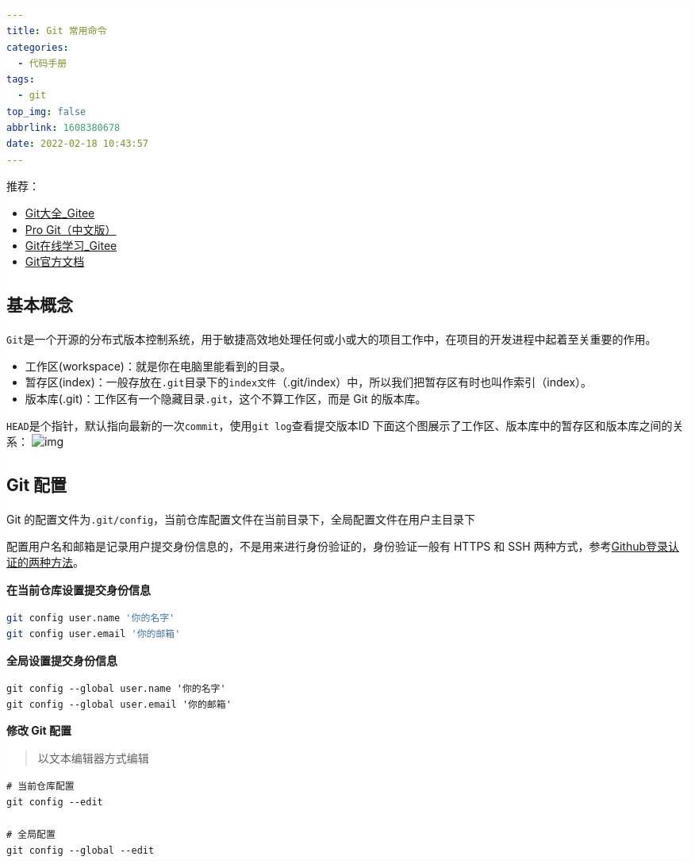 ```yaml
---
title: Git 常用命令
categories:
  - 代码手册
tags:
  - git
top_img: false
abbrlink: 1608380678
date: 2022-02-18 10:43:57
---
```


推荐：
- [Git大全_Gitee](https://gitee.com/all-about-git)
- [Pro Git（中文版）](https://gitee.com/progit/index.html)
- [Git在线学习_Gitee](https://oschina.gitee.io/learn-git-branching/)
- [Git官方文档](https://git-scm.com/docs/)

## 基本概念

`Git`是一个开源的分布式版本控制系统，用于敏捷高效地处理任何或小或大的项目工作中，在项目的开发进程中起着至关重要的作用。

- 工作区(workspace)：就是你在电脑里能看到的目录。
- 暂存区(index)：一般存放在`.git`目录下的`index文件`（.git/index）中，所以我们把暂存区有时也叫作索引（index）。
- 版本库(.git)：工作区有一个隐藏目录`.git`，这个不算工作区，而是 Git 的版本库。

`HEAD`是个指针，默认指向最新的一次`commit`，使用`git log`查看提交版本ID
下面这个图展示了工作区、版本库中的暂存区和版本库之间的关系：
![img](https://www.runoob.com/wp-content/uploads/2015/02/1352126739_7909.jpg)

## Git 配置

Git 的配置文件为`.git/config`，当前仓库配置文件在当前目录下，全局配置文件在用户主目录下

配置用户名和邮箱是记录用户提交身份信息的，不是用来进行身份验证的，身份验证一般有 HTTPS 和 SSH 两种方式，参考[Github登录认证的两种方法](posts/2748237401)。

**在当前仓库设置提交身份信息**
```bash
git config user.name '你的名字'
git config user.email '你的邮箱'
```

**全局设置提交身份信息**
```shell
git config --global user.name '你的名字'
git config --global user.email '你的邮箱'
```

**修改 Git 配置**
>以文本编辑器方式编辑
```shell
# 当前仓库配置
git config --edit

# 全局配置
git config --global --edit
```
